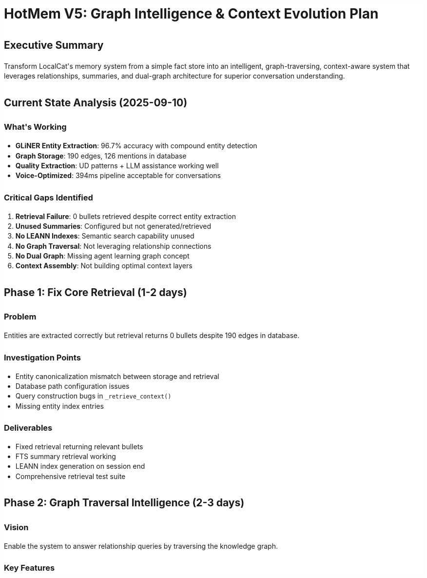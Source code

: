 # HotMem V5: Graph Intelligence & Context Evolution Plan

## Executive Summary
Transform LocalCat's memory system from a simple fact store into an intelligent, graph-traversing, context-aware system that leverages relationships, summaries, and dual-graph architecture for superior conversation understanding.

## Current State Analysis (2025-09-10)

### What's Working
- **GLiNER Entity Extraction**: 96.7% accuracy with compound entity detection
- **Graph Storage**: 190 edges, 126 mentions in database
- **Quality Extraction**: UD patterns + LLM assistance working well
- **Voice-Optimized**: 394ms pipeline acceptable for conversations

### Critical Gaps Identified
1. **Retrieval Failure**: 0 bullets retrieved despite correct entity extraction
2. **Unused Summaries**: Configured but not generated/retrieved
3. **No LEANN Indexes**: Semantic search capability unused
4. **No Graph Traversal**: Not leveraging relationship connections
5. **No Dual Graph**: Missing agent learning graph concept
6. **Context Assembly**: Not building optimal context layers

## Phase 1: Fix Core Retrieval (1-2 days)

### Problem
Entities are extracted correctly but retrieval returns 0 bullets despite 190 edges in database.

### Investigation Points
- Entity canonicalization mismatch between storage and retrieval
- Database path configuration issues
- Query construction bugs in `_retrieve_context()`
- Missing entity index entries

### Deliverables
- Fixed retrieval returning relevant bullets
- FTS summary retrieval working
- LEANN index generation on session end
- Comprehensive retrieval test suite

## Phase 2: Graph Traversal Intelligence (2-3 days)

### Vision
Enable the system to answer relationship queries by traversing the knowledge graph.

### Key Features
